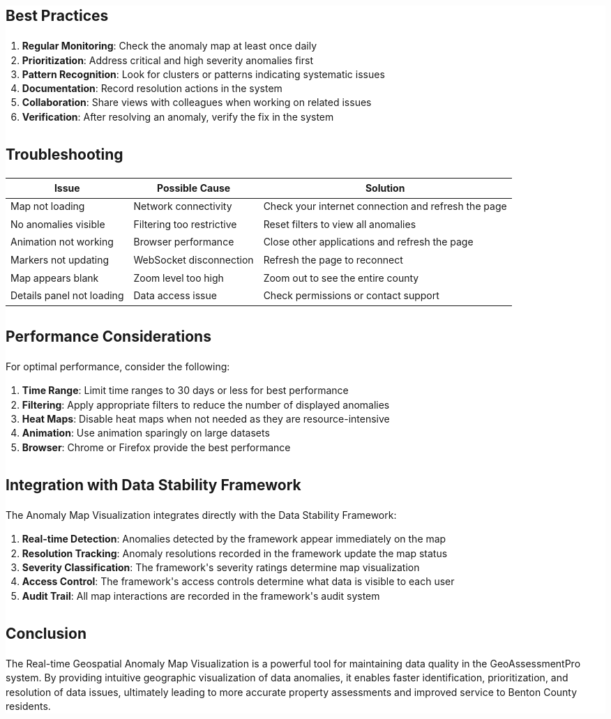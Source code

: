 ## Best Practices

1. **Regular Monitoring**: Check the anomaly map at least once daily
2. **Prioritization**: Address critical and high severity anomalies first
3. **Pattern Recognition**: Look for clusters or patterns indicating systematic issues
4. **Documentation**: Record resolution actions in the system
5. **Collaboration**: Share views with colleagues when working on related issues
6. **Verification**: After resolving an anomaly, verify the fix in the system

## Troubleshooting

| Issue | Possible Cause | Solution |
|-------|---------------|----------|
| Map not loading | Network connectivity | Check your internet connection and refresh the page |
| No anomalies visible | Filtering too restrictive | Reset filters to view all anomalies |
| Animation not working | Browser performance | Close other applications and refresh the page |
| Markers not updating | WebSocket disconnection | Refresh the page to reconnect |
| Map appears blank | Zoom level too high | Zoom out to see the entire county |
| Details panel not loading | Data access issue | Check permissions or contact support |

## Performance Considerations

For optimal performance, consider the following:

1. **Time Range**: Limit time ranges to 30 days or less for best performance
2. **Filtering**: Apply appropriate filters to reduce the number of displayed anomalies
3. **Heat Maps**: Disable heat maps when not needed as they are resource-intensive
4. **Animation**: Use animation sparingly on large datasets
5. **Browser**: Chrome or Firefox provide the best performance

## Integration with Data Stability Framework

The Anomaly Map Visualization integrates directly with the Data Stability Framework:

1. **Real-time Detection**: Anomalies detected by the framework appear immediately on the map
2. **Resolution Tracking**: Anomaly resolutions recorded in the framework update the map status
3. **Severity Classification**: The framework's severity ratings determine map visualization
4. **Access Control**: The framework's access controls determine what data is visible to each user
5. **Audit Trail**: All map interactions are recorded in the framework's audit system

## Conclusion

The Real-time Geospatial Anomaly Map Visualization is a powerful tool for maintaining data quality in the GeoAssessmentPro system. By providing intuitive geographic visualization of data anomalies, it enables faster identification, prioritization, and resolution of data issues, ultimately leading to more accurate property assessments and improved service to Benton County residents.